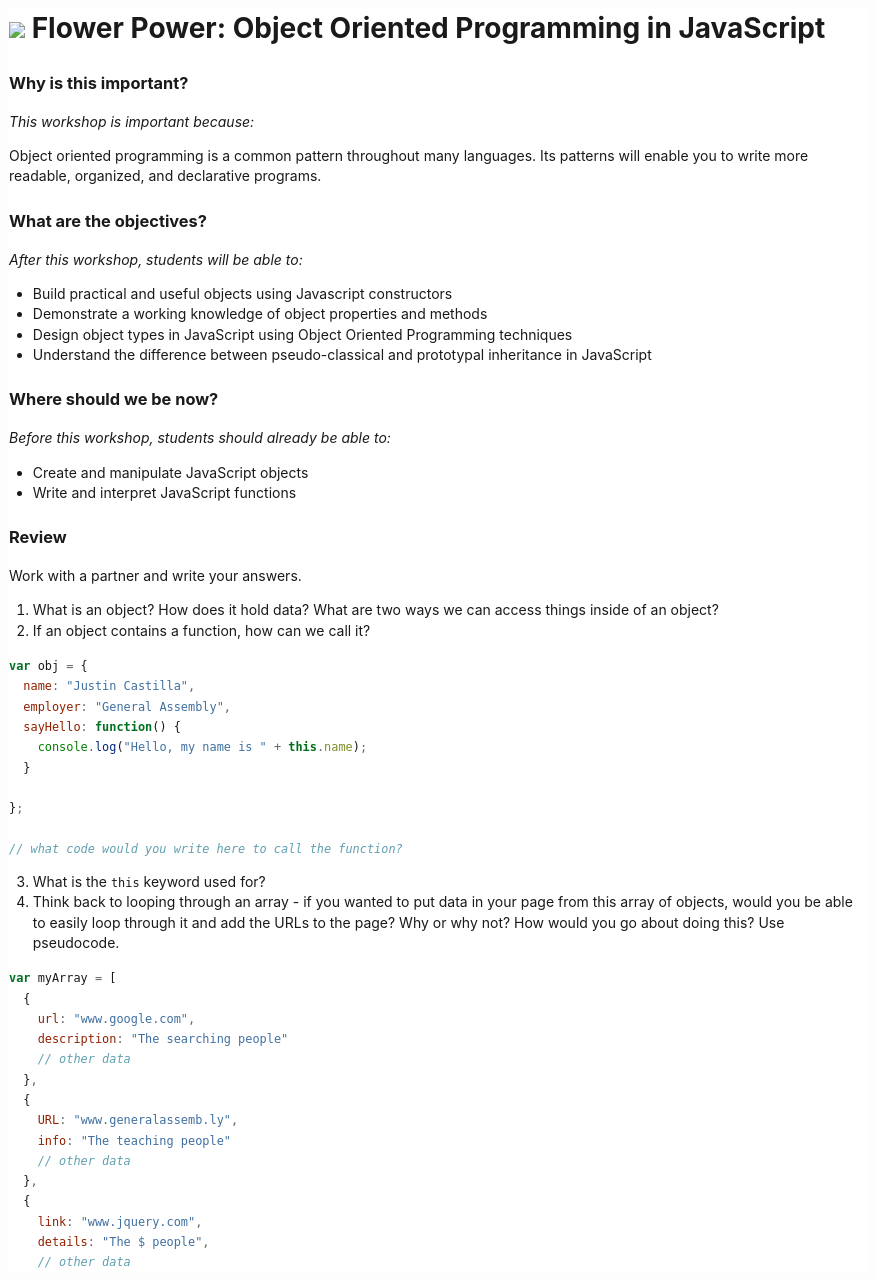 # ![](https://ga-dash.s3.amazonaws.com/production/assets/logo-9f88ae6c9c3871690e33280fcf557f33.png) Flower Power: Object Oriented Programming in JavaScript

### Why is this important?
*This workshop is important because:*

Object oriented programming is a common pattern throughout many languages. Its patterns will enable you to write more readable, organized, and declarative programs.

### What are the objectives?
*After this workshop, students will be able to:*

- Build practical and useful objects using Javascript constructors
- Demonstrate a working knowledge of object properties and methods
- Design object types in JavaScript using Object Oriented Programming techniques
- Understand the difference between pseudo-classical and prototypal inheritance in JavaScript

### Where should we be now?
*Before this workshop, students should already be able to:*

- Create and manipulate JavaScript objects
- Write and interpret JavaScript functions

### Review
Work with a partner and write your answers.

1. What is an object? How does it hold data? What are two ways we can access things inside of an object?
2. If an object contains a function, how can we call it?

```javascript
var obj = {
  name: "Justin Castilla",
  employer: "General Assembly",
  sayHello: function() {
    console.log("Hello, my name is " + this.name);
  }

};

// what code would you write here to call the function?
```

3. What is the `this` keyword used for?
4. Think back to looping through an array - if you wanted to put data in your page from this array of objects, would you be able to easily loop through it and add the URLs to the page? Why or why not? How would you go about doing this? Use pseudocode.

```javascript
var myArray = [
  {
    url: "www.google.com",
    description: "The searching people"
    // other data
  },
  {
    URL: "www.generalassemb.ly",
    info: "The teaching people"
    // other data
  },
  {
    link: "www.jquery.com",
    details: "The $ people",
    // other data
```